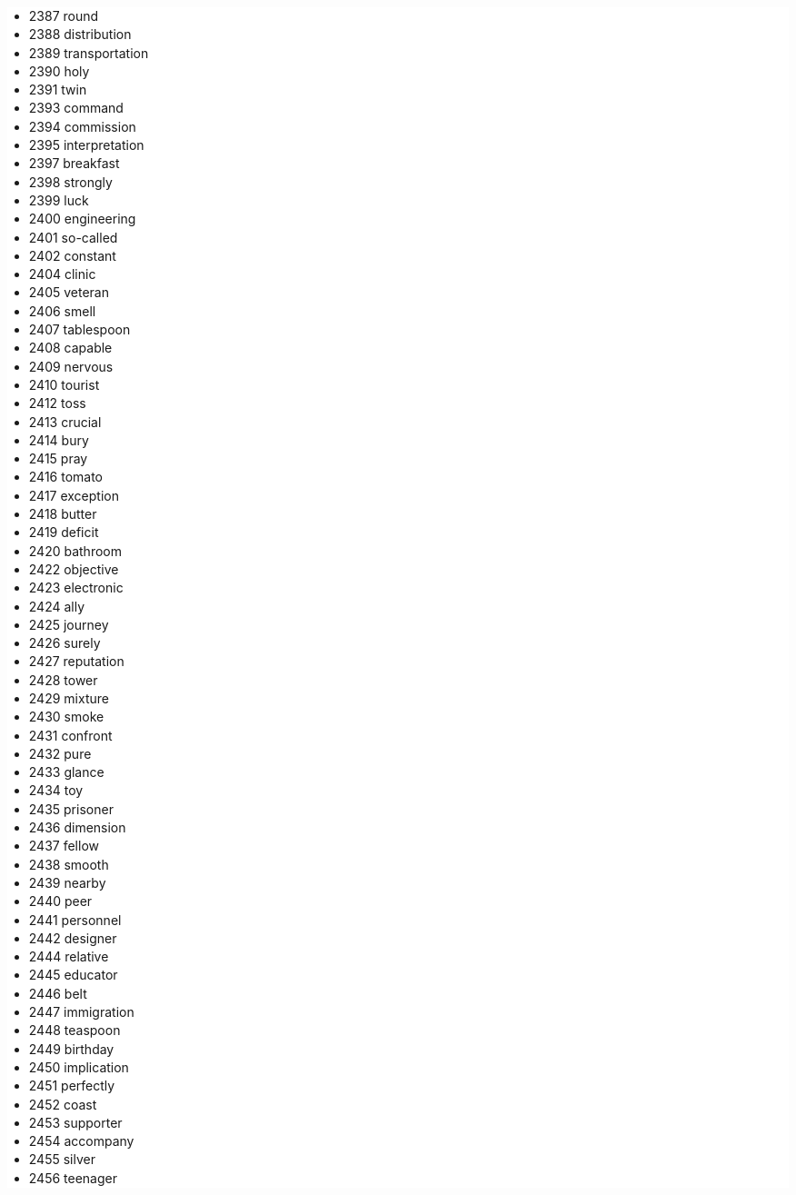 * 2387 round
* 2388 distribution
* 2389 transportation
* 2390 holy
* 2391 twin
* 2393 command
* 2394 commission
* 2395 interpretation
* 2397 breakfast
* 2398 strongly
* 2399 luck
* 2400 engineering
* 2401 so-called
* 2402 constant
* 2404 clinic
* 2405 veteran
* 2406 smell
* 2407 tablespoon
* 2408 capable
* 2409 nervous
* 2410 tourist
* 2412 toss
* 2413 crucial
* 2414 bury
* 2415 pray
* 2416 tomato
* 2417 exception
* 2418 butter
* 2419 deficit
* 2420 bathroom
* 2422 objective
* 2423 electronic
* 2424 ally
* 2425 journey
* 2426 surely
* 2427 reputation
* 2428 tower
* 2429 mixture
* 2430 smoke
* 2431 confront
* 2432 pure
* 2433 glance
* 2434 toy
* 2435 prisoner
* 2436 dimension
* 2437 fellow
* 2438 smooth
* 2439 nearby
* 2440 peer
* 2441 personnel
* 2442 designer
* 2444 relative
* 2445 educator
* 2446 belt
* 2447 immigration
* 2448 teaspoon
* 2449 birthday
* 2450 implication
* 2451 perfectly
* 2452 coast
* 2453 supporter
* 2454 accompany
* 2455 silver
* 2456 teenager